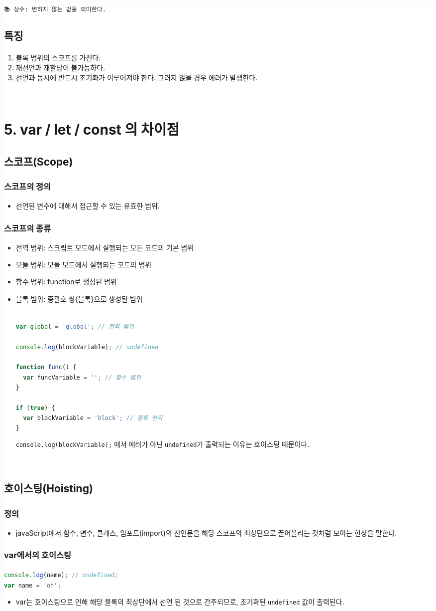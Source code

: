   ```text
  📚 상수: 변하지 않는 값을 의미한다.
  ```

## 특징
1. 블록 범위의 스코프를 가진다.   
2. 재선언과 재할당이 불가능하다.   
3. 선언과 동시에 반드시 초기화가 이루어져야 한다. 그러지 않을 경우 에러가 발생한다.

<br>

# 5. var / let / const 의 차이점
## 스코프(Scope)       
### 스코프의 정의
- 선언된 변수에 대해서 접근할 수 있는 유효한 범위. 
### 스코프의 종류    
- 전역 범위: 스크립트 모드에서 실행되는 모든 코드의 기본 범위    
- 모듈 범위: 모듈 모드에서 실행되는 코드의 범위   
- 함수 범위: function로 생성된 범위    
- 블록 범위: 중괄호 쌍{블록}으로 생성된 범위
   
  ```js

  var global = 'global'; // 전역 범위

  console.log(blockVariable); // undefined

  function func() {
    var funcVariable = ''; // 함수 범위
  }

  if (true) {
    var blockVariable = 'block'; // 블록 범위
  }

  ```
  `console.log(blockVariable);` 에서 에러가 아닌 `undefined`가 출력되는 이유는 호이스팅 때문이다.

<br>

## 호이스팅(Hoisting) 

### 정의
* javaScript에서 함수, 변수, 클래스, 임포트(import)의 선언문을 해당 스코프의 최상단으로 끌어올리는 것처럼 보이는 현상을 말한다.

### var에서의 호이스팅
 ```js
 console.log(name); // undefined;
 var name = 'oh';
 ```
 * var는 호이스팅으로 인해 해당 블록의 최상단에서 선언 된 것으로 간주되므로, 초기화된 `undefined` 값이 출력된다.
